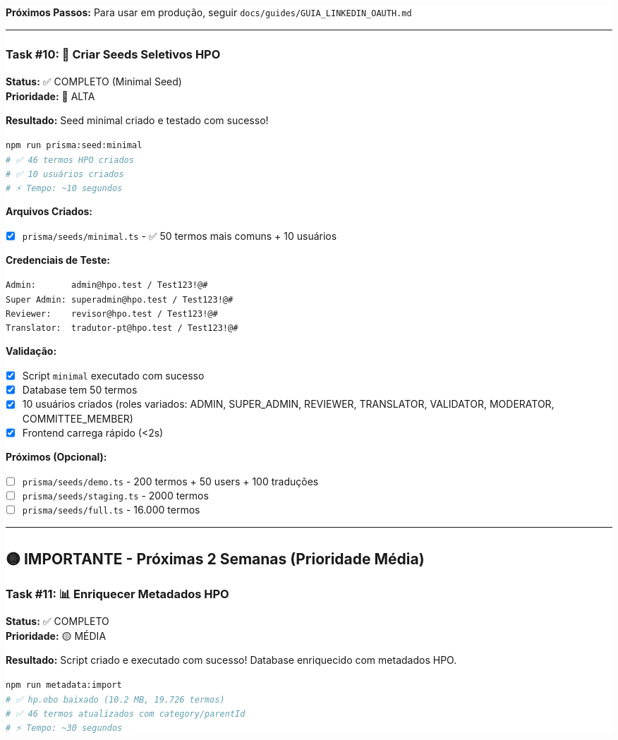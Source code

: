 **Próximos Passos:** Para usar em produção, seguir `docs/guides/GUIA_LINKEDIN_OAUTH.md`

---

### Task #10: 🌱 Criar Seeds Seletivos HPO
**Status:** ✅ COMPLETO (Minimal Seed)  
**Prioridade:** 🔴 ALTA

**Resultado:**
Seed minimal criado e testado com sucesso!

```bash
npm run prisma:seed:minimal
# ✅ 46 termos HPO criados
# ✅ 10 usuários criados
# ⚡ Tempo: ~10 segundos
```

**Arquivos Criados:**
- [x] `prisma/seeds/minimal.ts` - ✅ 50 termos mais comuns + 10 usuários

**Credenciais de Teste:**
```
Admin:       admin@hpo.test / Test123!@#
Super Admin: superadmin@hpo.test / Test123!@#
Reviewer:    revisor@hpo.test / Test123!@#
Translator:  tradutor-pt@hpo.test / Test123!@#
```

**Validação:**
- [x] Script `minimal` executado com sucesso
- [x] Database tem 50 termos
- [x] 10 usuários criados (roles variados: ADMIN, SUPER_ADMIN, REVIEWER, TRANSLATOR, VALIDATOR, MODERATOR, COMMITTEE_MEMBER)
- [x] Frontend carrega rápido (<2s)

**Próximos (Opcional):**
- [ ] `prisma/seeds/demo.ts` - 200 termos + 50 users + 100 traduções
- [ ] `prisma/seeds/staging.ts` - 2000 termos
- [ ] `prisma/seeds/full.ts` - 16.000 termos

---

## 🟡 IMPORTANTE - Próximas 2 Semanas (Prioridade Média)

### Task #11: 📊 Enriquecer Metadados HPO
**Status:** ✅ COMPLETO  
**Prioridade:** 🟡 MÉDIA

**Resultado:**
Script criado e executado com sucesso! Database enriquecido com metadados HPO.

```bash
npm run metadata:import
# ✅ hp.obo baixado (10.2 MB, 19.726 termos)
# ✅ 46 termos atualizados com category/parentId
# ⚡ Tempo: ~30 segundos
```

